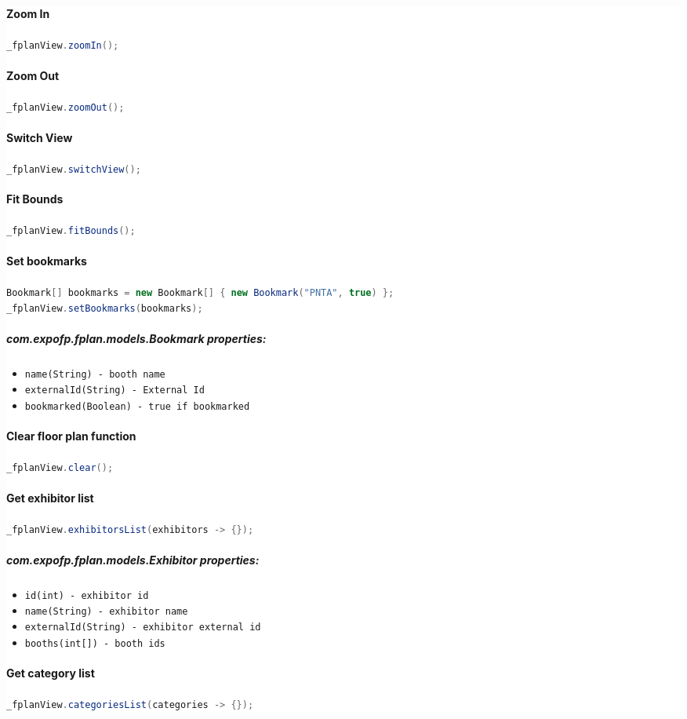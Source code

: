#### Zoom In

```java
_fplanView.zoomIn();
```

#### Zoom Out

```java
_fplanView.zoomOut();
```

#### Switch View

```java
_fplanView.switchView();
```

#### Fit Bounds

```java
_fplanView.fitBounds();
```

#### Set bookmarks

```java
Bookmark[] bookmarks = new Bookmark[] { new Bookmark("PNTA", true) };
_fplanView.setBookmarks(bookmarks);
```

##### com.expofp.fplan.models.Bookmark properties:

* `name(String) - booth name`
* `externalId(String) - External Id`
* `bookmarked(Boolean) - true if bookmarked`

#### Clear floor plan function

```java
_fplanView.clear();
```

#### Get exhibitor list

```java
_fplanView.exhibitorsList(exhibitors -> {});
```

##### com.expofp.fplan.models.Exhibitor properties:

* `id(int) - exhibitor id`
* `name(String) - exhibitor name`
* `externalId(String) - exhibitor external id`
* `booths(int[]) - booth ids`

#### Get category list

```java
_fplanView.categoriesList(categories -> {});
```
